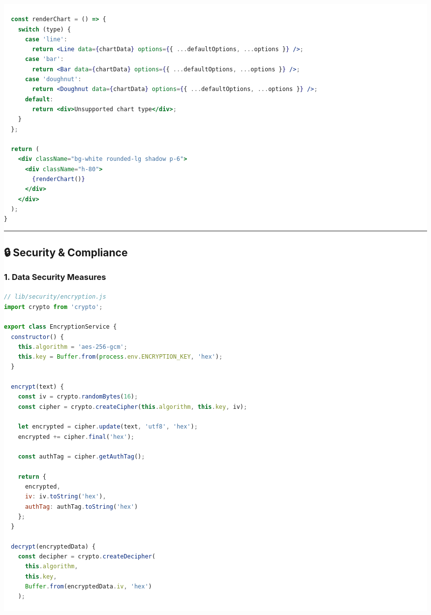 ```jsx

  const renderChart = () => {
    switch (type) {
      case 'line':
        return <Line data={chartData} options={{ ...defaultOptions, ...options }} />;
      case 'bar':
        return <Bar data={chartData} options={{ ...defaultOptions, ...options }} />;
      case 'doughnut':
        return <Doughnut data={chartData} options={{ ...defaultOptions, ...options }} />;
      default:
        return <div>Unsupported chart type</div>;
    }
  };

  return (
    <div className="bg-white rounded-lg shadow p-6">
      <div className="h-80">
        {renderChart()}
      </div>
    </div>
  );
}
```

---

## 🔒 **Security & Compliance**

### **1. Data Security Measures**
```javascript
// lib/security/encryption.js
import crypto from 'crypto';

export class EncryptionService {
  constructor() {
    this.algorithm = 'aes-256-gcm';
    this.key = Buffer.from(process.env.ENCRYPTION_KEY, 'hex');
  }

  encrypt(text) {
    const iv = crypto.randomBytes(16);
    const cipher = crypto.createCipher(this.algorithm, this.key, iv);
    
    let encrypted = cipher.update(text, 'utf8', 'hex');
    encrypted += cipher.final('hex');
    
    const authTag = cipher.getAuthTag();
    
    return {
      encrypted,
      iv: iv.toString('hex'),
      authTag: authTag.toString('hex')
    };
  }

  decrypt(encryptedData) {
    const decipher = crypto.createDecipher(
      this.algorithm,
      this.key,
      Buffer.from(encryptedData.iv, 'hex')
    );
    
```